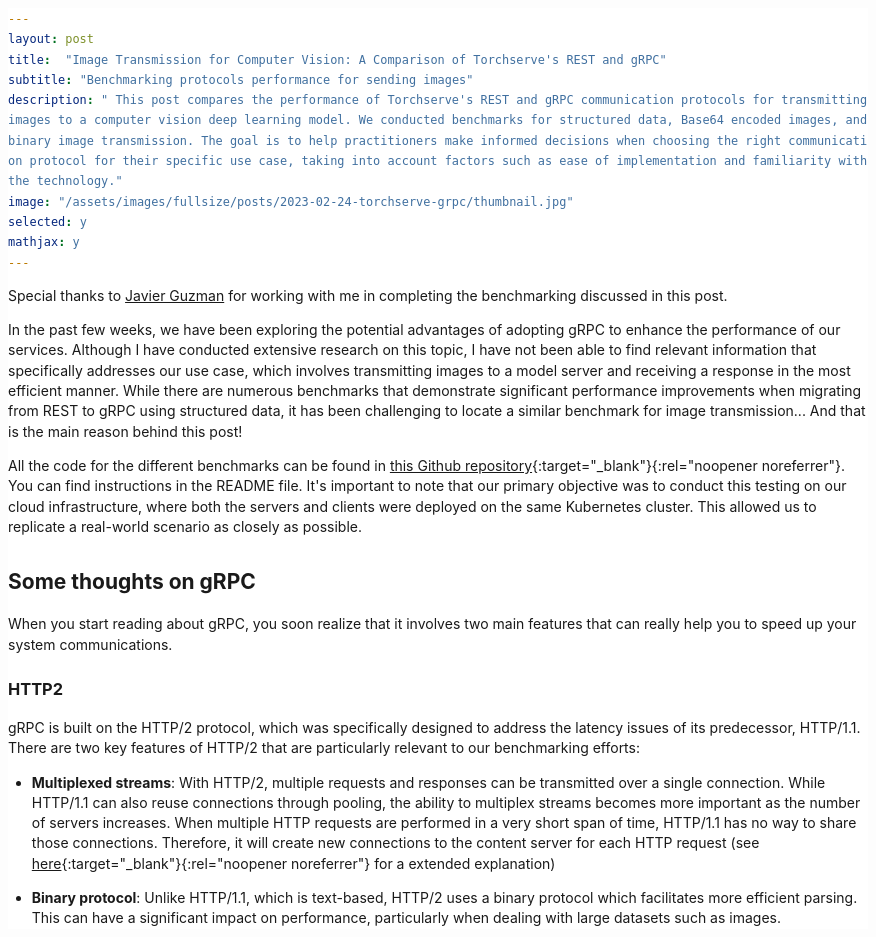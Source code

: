 ```yaml
---
layout: post
title:  "Image Transmission for Computer Vision: A Comparison of Torchserve's REST and gRPC"
subtitle: "Benchmarking protocols performance for sending images"
description: " This post compares the performance of Torchserve's REST and gRPC communication protocols for transmitting images to a computer vision deep learning model. We conducted benchmarks for structured data, Base64 encoded images, and binary image transmission. The goal is to help practitioners make informed decisions when choosing the right communication protocol for their specific use case, taking into account factors such as ease of implementation and familiarity with the technology."
image: "/assets/images/fullsize/posts/2023-02-24-torchserve-grpc/thumbnail.jpg"
selected: y
mathjax: y
---
```


Special thanks to [Javier Guzman](https://www.linkedin.com/in/jguzmanfd/) for working with me in completing the benchmarking discussed in this post.

In the past few weeks, we have been exploring the potential advantages of adopting gRPC to enhance the performance of our services. Although I have conducted extensive research on this topic, I have not been able to find relevant information that specifically addresses our use case, which involves transmitting images to a model server and receiving a response in the most efficient manner. While there are numerous benchmarks that demonstrate significant performance improvements when migrating from REST to gRPC using structured data, it has been challenging to locate a similar benchmark for image transmission... And that is the main reason behind this post!  

All the code for the different benchmarks can be found in [this Github repository](https://github.com/mmeendez8/grpc_vs_rest){:target="_blank"}{:rel="noopener noreferrer"}. You can find instructions in the README file. It's important to note that our primary objective was to conduct this testing on our cloud infrastructure, where both the servers and clients were deployed on the same Kubernetes cluster. This allowed us to replicate a real-world scenario as closely as possible.

## Some thoughts on gRPC

When you start reading about gRPC, you soon realize that it involves two main features that can really help you to speed up your system communications. 

### HTTP2

gRPC is built on the HTTP/2 protocol, which was specifically designed to address the latency issues of its predecessor, HTTP/1.1. There are two key features of HTTP/2 that are particularly relevant to our benchmarking efforts:

- **Multiplexed streams**: With HTTP/2, multiple requests and responses can be transmitted over a single connection. While HTTP/1.1 can also reuse connections through pooling, the ability to multiplex streams becomes more important as the number of servers increases. When multiple HTTP requests are performed in a very short span of time, HTTP/1.1 has no way to share those connections. Therefore, it will create new connections to the content server for each HTTP request (see [here](https://blog.codavel.com/http2-multiplexing){:target="_blank"}{:rel="noopener noreferrer"} for a extended explanation)

- **Binary protocol**: Unlike HTTP/1.1, which is text-based, HTTP/2 uses a binary protocol which facilitates more efficient parsing. This can have a significant impact on performance, particularly when dealing with large datasets such as images.
